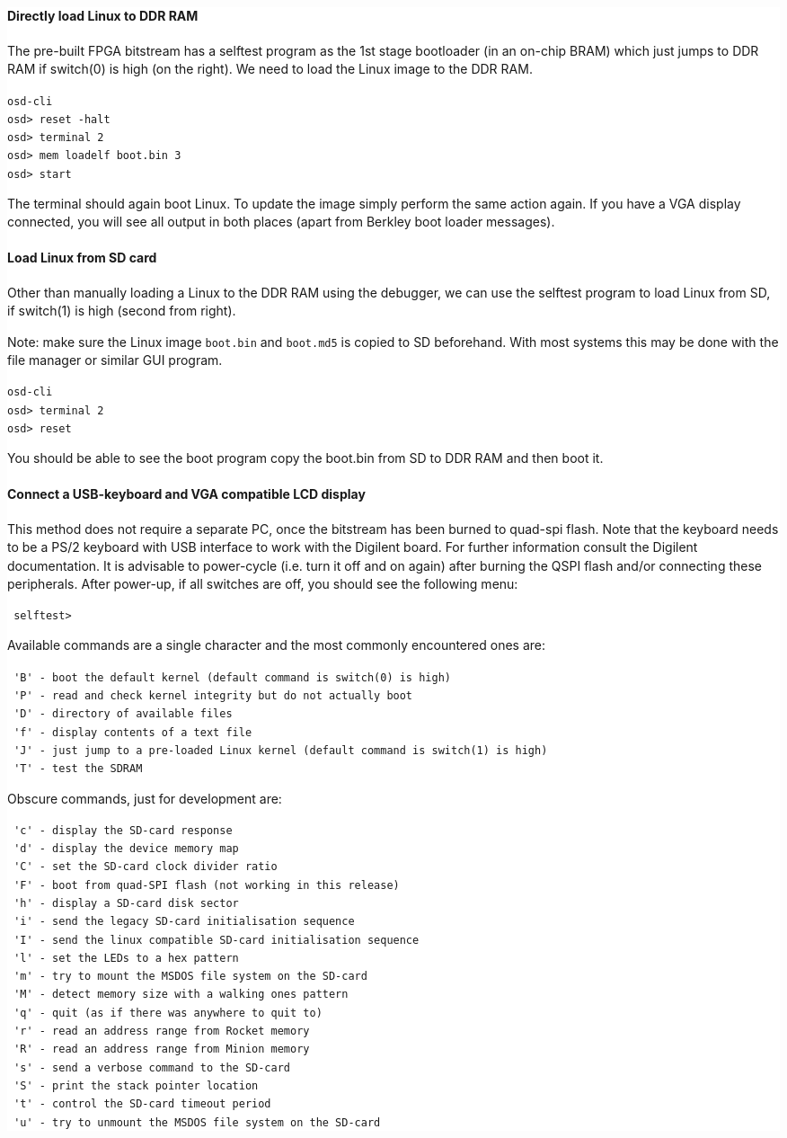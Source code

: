 #### Directly load Linux to DDR RAM

The pre-built FPGA bitstream has a selftest program as the 1st stage bootloader 
(in an on-chip BRAM) which just jumps to DDR RAM if switch(0) is high (on the right). We need to load the Linux 
image to the DDR RAM.

    osd-cli
    osd> reset -halt
    osd> terminal 2
    osd> mem loadelf boot.bin 3
    osd> start

The terminal should again boot Linux. To update the image simply
perform the same action again. If you have a VGA display connected, you will see all output in both places (apart from Berkley boot loader messages).

#### Load Linux from SD card

 Other than manually loading a Linux to the DDR RAM using the debugger, we can use the selftest program to load Linux from SD, if switch(1) is high (second from right).
 
 Note: make sure the Linux image `boot.bin` and `boot.md5` is copied to SD beforehand. With most systems this may be done with the file manager or similar GUI program.

    osd-cli
    osd> terminal 2
    osd> reset

You should be able to see the boot program copy the boot.bin from SD to DDR RAM and then boot it.

#### Connect a USB-keyboard and VGA compatible LCD display

This method does not require a separate PC, once the bitstream has been burned to quad-spi flash. Note that the keyboard needs to be a PS/2 keyboard with USB interface to work with the Digilent board. For further information consult the Digilent documentation. It is advisable to power-cycle (i.e. turn it off and on again) after burning the QSPI flash and/or connecting these peripherals. After power-up, if all switches are off, you should see the following menu:

     selftest>

Available commands are a single character and the most commonly encountered ones are:

     'B' - boot the default kernel (default command is switch(0) is high)
     'P' - read and check kernel integrity but do not actually boot
     'D' - directory of available files
     'f' - display contents of a text file
     'J' - just jump to a pre-loaded Linux kernel (default command is switch(1) is high)
     'T' - test the SDRAM
     
Obscure commands, just for development are:

     'c' - display the SD-card response
     'd' - display the device memory map
     'C' - set the SD-card clock divider ratio
     'F' - boot from quad-SPI flash (not working in this release)
     'h' - display a SD-card disk sector
     'i' - send the legacy SD-card initialisation sequence
     'I' - send the linux compatible SD-card initialisation sequence
     'l' - set the LEDs to a hex pattern
     'm' - try to mount the MSDOS file system on the SD-card
     'M' - detect memory size with a walking ones pattern
     'q' - quit (as if there was anywhere to quit to)
     'r' - read an address range from Rocket memory
     'R' - read an address range from Minion memory
     's' - send a verbose command to the SD-card
     'S' - print the stack pointer location
     't' - control the SD-card timeout period
     'u' - try to unmount the MSDOS file system on the SD-card